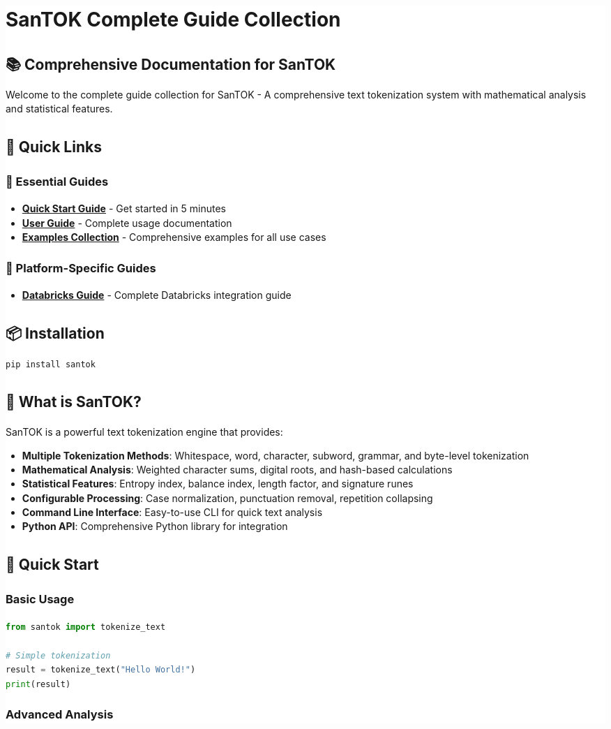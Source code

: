 # SanTOK Complete Guide Collection

## 📚 Comprehensive Documentation for SanTOK

Welcome to the complete guide collection for SanTOK - A comprehensive text tokenization system with mathematical analysis and statistical features.

## 🚀 Quick Links

### 📖 Essential Guides
- **[Quick Start Guide](docs/guides/QUICK_START.md)** - Get started in 5 minutes
- **[User Guide](docs/guides/USER_GUIDE.md)** - Complete usage documentation
- **[Examples Collection](docs/guides/EXAMPLES.md)** - Comprehensive examples for all use cases

### 🔧 Platform-Specific Guides
- **[Databricks Guide](docs/guides/DATABRICKS_GUIDE.md)** - Complete Databricks integration guide

## 📦 Installation

```bash
pip install santok
```

## 🎯 What is SanTOK?

SanTOK is a powerful text tokenization engine that provides:

- **Multiple Tokenization Methods**: Whitespace, word, character, subword, grammar, and byte-level tokenization
- **Mathematical Analysis**: Weighted character sums, digital roots, and hash-based calculations
- **Statistical Features**: Entropy index, balance index, length factor, and signature runes
- **Configurable Processing**: Case normalization, punctuation removal, repetition collapsing
- **Command Line Interface**: Easy-to-use CLI for quick text analysis
- **Python API**: Comprehensive Python library for integration

## 🚀 Quick Start

### Basic Usage

```python
from santok import tokenize_text

# Simple tokenization
result = tokenize_text("Hello World!")
print(result)
```

### Advanced Analysis
